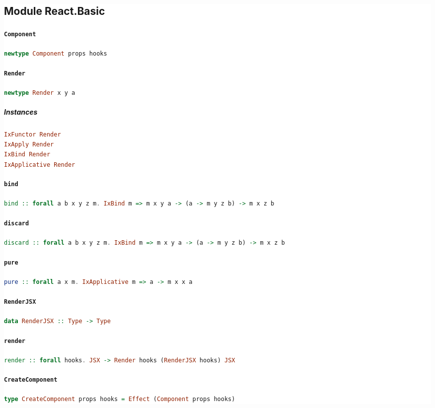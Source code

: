 ## Module React.Basic

#### `Component`

``` purescript
newtype Component props hooks
```

#### `Render`

``` purescript
newtype Render x y a
```

##### Instances
``` purescript
IxFunctor Render
IxApply Render
IxBind Render
IxApplicative Render
```

#### `bind`

``` purescript
bind :: forall a b x y z m. IxBind m => m x y a -> (a -> m y z b) -> m x z b
```

#### `discard`

``` purescript
discard :: forall a b x y z m. IxBind m => m x y a -> (a -> m y z b) -> m x z b
```

#### `pure`

``` purescript
pure :: forall a x m. IxApplicative m => a -> m x x a
```

#### `RenderJSX`

``` purescript
data RenderJSX :: Type -> Type
```

#### `render`

``` purescript
render :: forall hooks. JSX -> Render hooks (RenderJSX hooks) JSX
```

#### `CreateComponent`

``` purescript
type CreateComponent props hooks = Effect (Component props hooks)
```
